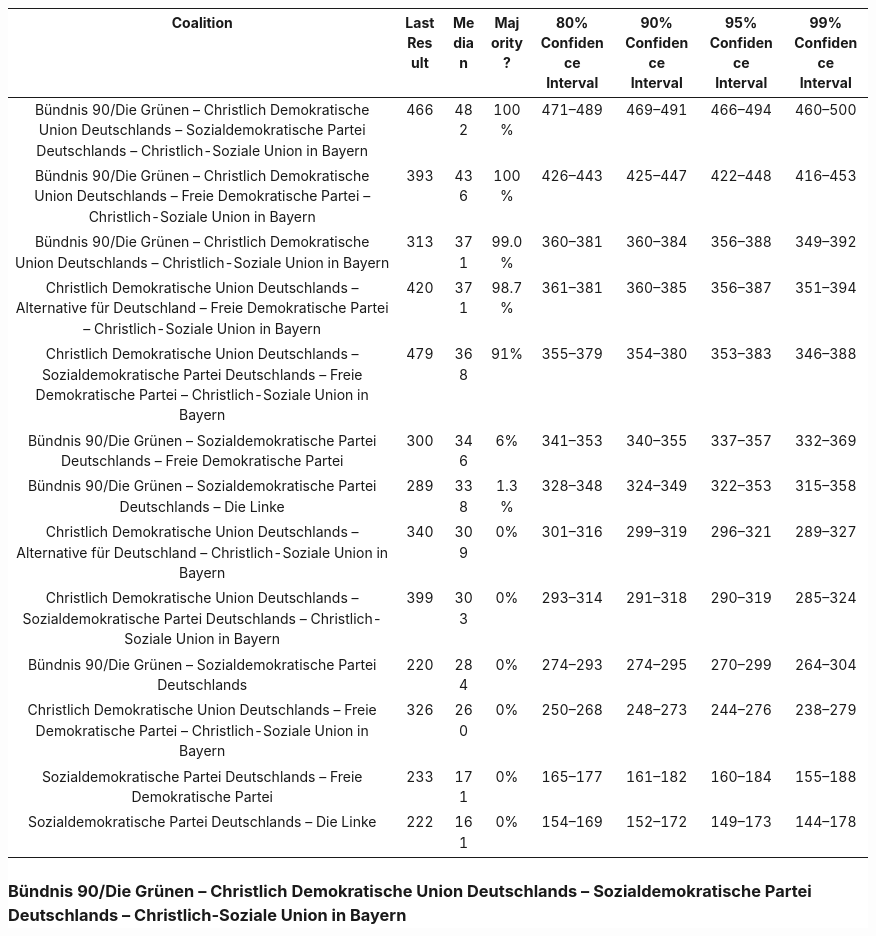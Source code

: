 | Coalition | Last Result | Median | Majority? | 80% Confidence Interval | 90% Confidence Interval | 95% Confidence Interval | 99% Confidence Interval |
|:---------:|:-----------:|:------:|:---------:|:-----------------------:|:-----------------------:|:-----------------------:|:-----------------------:|
| Bündnis 90/Die Grünen – Christlich Demokratische Union Deutschlands – Sozialdemokratische Partei Deutschlands – Christlich-Soziale Union in Bayern | 466 | 482 | 100% | 471–489 | 469–491 | 466–494 | 460–500 |
| Bündnis 90/Die Grünen – Christlich Demokratische Union Deutschlands – Freie Demokratische Partei – Christlich-Soziale Union in Bayern | 393 | 436 | 100% | 426–443 | 425–447 | 422–448 | 416–453 |
| Bündnis 90/Die Grünen – Christlich Demokratische Union Deutschlands – Christlich-Soziale Union in Bayern | 313 | 371 | 99.0% | 360–381 | 360–384 | 356–388 | 349–392 |
| Christlich Demokratische Union Deutschlands – Alternative für Deutschland – Freie Demokratische Partei – Christlich-Soziale Union in Bayern | 420 | 371 | 98.7% | 361–381 | 360–385 | 356–387 | 351–394 |
| Christlich Demokratische Union Deutschlands – Sozialdemokratische Partei Deutschlands – Freie Demokratische Partei – Christlich-Soziale Union in Bayern | 479 | 368 | 91% | 355–379 | 354–380 | 353–383 | 346–388 |
| Bündnis 90/Die Grünen – Sozialdemokratische Partei Deutschlands – Freie Demokratische Partei | 300 | 346 | 6% | 341–353 | 340–355 | 337–357 | 332–369 |
| Bündnis 90/Die Grünen – Sozialdemokratische Partei Deutschlands – Die Linke | 289 | 338 | 1.3% | 328–348 | 324–349 | 322–353 | 315–358 |
| Christlich Demokratische Union Deutschlands – Alternative für Deutschland – Christlich-Soziale Union in Bayern | 340 | 309 | 0% | 301–316 | 299–319 | 296–321 | 289–327 |
| Christlich Demokratische Union Deutschlands – Sozialdemokratische Partei Deutschlands – Christlich-Soziale Union in Bayern | 399 | 303 | 0% | 293–314 | 291–318 | 290–319 | 285–324 |
| Bündnis 90/Die Grünen – Sozialdemokratische Partei Deutschlands | 220 | 284 | 0% | 274–293 | 274–295 | 270–299 | 264–304 |
| Christlich Demokratische Union Deutschlands – Freie Demokratische Partei – Christlich-Soziale Union in Bayern | 326 | 260 | 0% | 250–268 | 248–273 | 244–276 | 238–279 |
| Sozialdemokratische Partei Deutschlands – Freie Demokratische Partei | 233 | 171 | 0% | 165–177 | 161–182 | 160–184 | 155–188 |
| Sozialdemokratische Partei Deutschlands – Die Linke | 222 | 161 | 0% | 154–169 | 152–172 | 149–173 | 144–178 |

### Bündnis 90/Die Grünen – Christlich Demokratische Union Deutschlands – Sozialdemokratische Partei Deutschlands – Christlich-Soziale Union in Bayern
